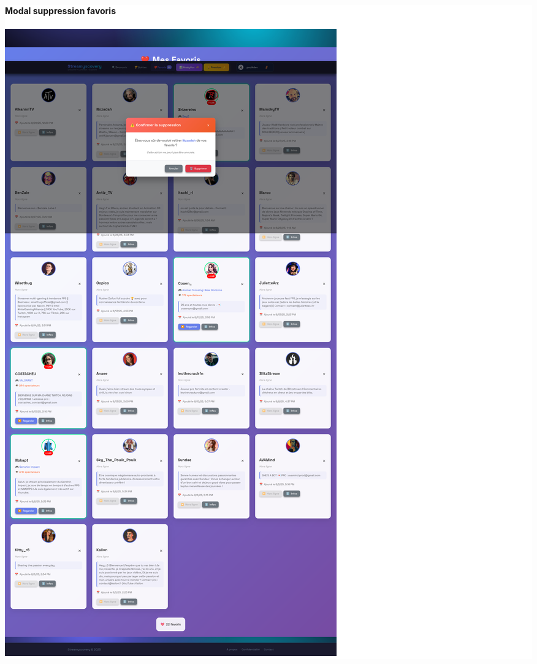 #### Modal suppression favoris
![Modal suppression favoris](format%20laptop/modal%20suppression%20favoris.png)
